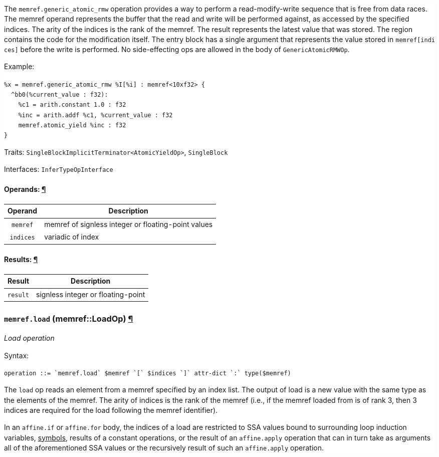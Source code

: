 The `memref.generic_atomic_rmw` operation provides a way to perform a read-modify-write sequence that is free from data races. The memref operand represents the buffer that the read and write will be performed against, as accessed by the specified indices. The arity of the indices is the rank of the memref. The result represents the latest value that was stored. The region contains the code for the modification itself. The entry block has a single argument that represents the value stored in `memref[indices]` before the write is performed. No side-effecting ops are allowed in the body of `GenericAtomicRMWOp`.

Example:

```mlir
%x = memref.generic_atomic_rmw %I[%i] : memref<10xf32> {
  ^bb0(%current_value : f32):
    %c1 = arith.constant 1.0 : f32
    %inc = arith.addf %c1, %current_value : f32
    memref.atomic_yield %inc : f32
}
```

Traits: `SingleBlockImplicitTerminator<AtomicYieldOp>`, `SingleBlock`

Interfaces: `InferTypeOpInterface`

#### Operands: [¶](https://mlir.llvm.org/docs/Dialects/MemRef/#operands-4)

|  Operand  | Description                                         |
| :-------: | --------------------------------------------------- |
| `memref`  | memref of signless integer or floating-point values |
| `indices` | variadic of index                                   |

#### Results: [¶](https://mlir.llvm.org/docs/Dialects/MemRef/#results-1)

|  Result  | Description                        |
| :------: | ---------------------------------- |
| `result` | signless integer or floating-point |

### `memref.load` (memref::LoadOp) [¶](https://mlir.llvm.org/docs/Dialects/MemRef/#memrefload-memrefloadop)

*Load operation*

Syntax:

```
operation ::= `memref.load` $memref `[` $indices `]` attr-dict `:` type($memref)
```

The `load` op reads an element from a memref specified by an index list. The output of load is a new value with the same type as the elements of the memref. The arity of indices is the rank of the memref (i.e., if the memref loaded from is of rank 3, then 3 indices are required for the load following the memref identifier).

In an `affine.if` or `affine.for` body, the indices of a load are restricted to SSA values bound to surrounding loop induction variables, [symbols](https://mlir.llvm.org/docs/Dialects/Affine/#dimensions-and-symbols), results of a constant operations, or the result of an `affine.apply` operation that can in turn take as arguments all of the aforementioned SSA values or the recursively result of such an `affine.apply` operation.
